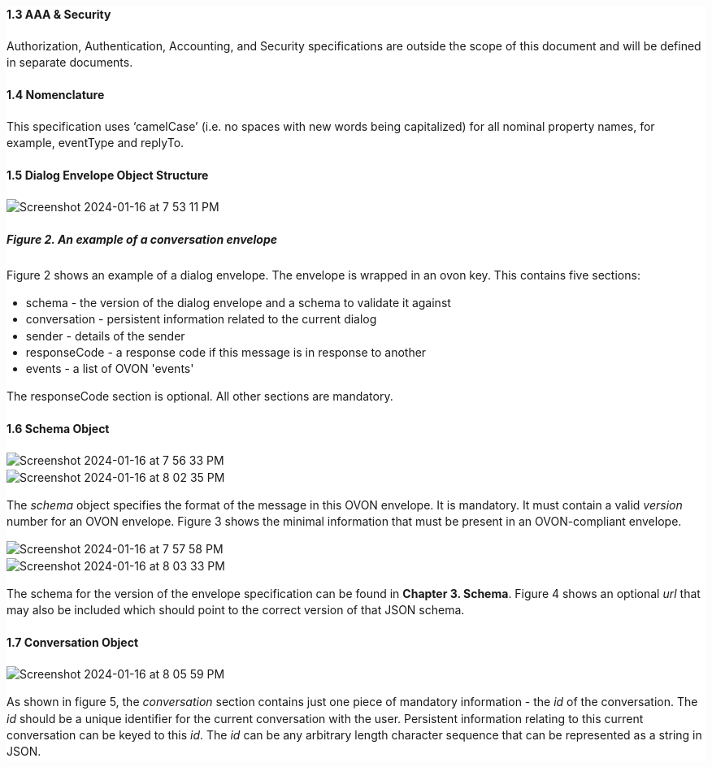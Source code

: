 #### 1.3 AAA & Security

Authorization, Authentication, Accounting, and Security specifications are outside the scope of this document and will be defined in separate documents. 

#### 1.4 Nomenclature

This specification uses ‘camelCase’ (i.e. no spaces with new words being capitalized) for all nominal property names, for example, eventType and replyTo.  

#### 1.5 Dialog Envelope Object Structure

<img width="458" alt="Screenshot 2024-01-16 at 7 53 11 PM" src="https://github.com/open-voice-interoperability/docs/assets/101130471/1472e1d3-205c-4750-8e47-b556f291055b">

##### Figure 2. An example of a conversation envelope #####

Figure 2 shows an example of a dialog envelope.  The envelope is wrapped in an ovon key.   This contains five sections:

* schema - the version of the dialog envelope and a schema to validate it against
* conversation - persistent information related to the current dialog
* sender - details of the sender
* responseCode - a response code if this message is in response to another
* events - a list of OVON 'events'

The responseCode section is optional.  All other sections are mandatory.

#### 1.6 Schema Object


<img width="486" alt="Screenshot 2024-01-16 at 7 56 33 PM" src="https://github.com/open-voice-interoperability/docs/assets/101130471/b3fdc32a-eb9d-4534-becf-4b0c03df73ce">\
<img width="264" alt="Screenshot 2024-01-16 at 8 02 35 PM" src="https://github.com/open-voice-interoperability/docs/assets/101130471/55366975-5af4-4fbf-b15a-bd9cf719e648">

The _schema_ object specifies the format of the message in this OVON envelope.  It is mandatory. It must contain a valid _version_ number for an OVON envelope.  Figure 3 shows the minimal information that must be present in an OVON-compliant envelope.

<img width="518" alt="Screenshot 2024-01-16 at 7 57 58 PM" src="https://github.com/open-voice-interoperability/docs/assets/101130471/b12cdc97-ee6f-4c6f-a9fe-6229a2235a01">\
<img width="338" alt="Screenshot 2024-01-16 at 8 03 33 PM" src="https://github.com/open-voice-interoperability/docs/assets/101130471/58326eaa-7125-460e-8596-3a451ebfb97b">

The schema for the version of the envelope specification can be found in **Chapter 3. Schema**.  Figure 4 shows an optional _url_ that may also be included which should point to the correct version of that JSON schema.

#### 1.7 Conversation Object

<img width="529" alt="Screenshot 2024-01-16 at 8 05 59 PM" src="https://github.com/open-voice-interoperability/docs/assets/101130471/8cb28601-0d2a-4853-b987-6a5ed7c4a498">

As shown in figure 5, the _conversation_ section contains just one piece of mandatory information - the _id_ of the conversation.  The _id_ should be a unique identifier for the current conversation with the user.  Persistent information relating to this current conversation can be keyed to this _id_.   The _id_  can be any arbitrary length character sequence that can be represented as a string in JSON.
